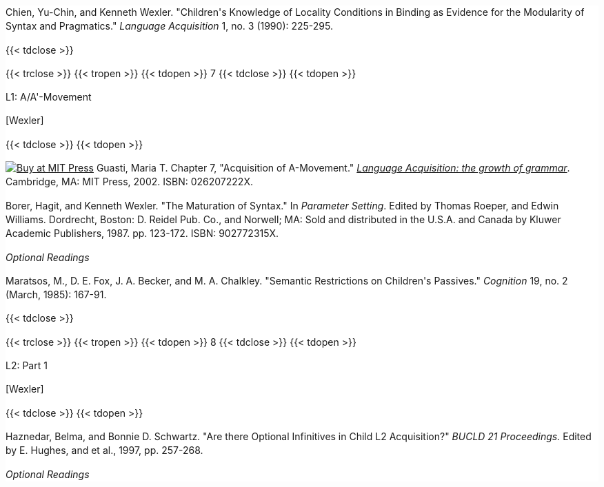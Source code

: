 Chien, Yu-Chin, and Kenneth Wexler. "Children's Knowledge of Locality Conditions in Binding as Evidence for the Modularity of Syntax and Pragmatics." _Language Acquisition_ 1, no. 3 (1990): 225-295.


{{< tdclose >}}

{{< trclose >}}
{{< tropen >}}
{{< tdopen >}}
7
{{< tdclose >}}
{{< tdopen >}}


L1: A/A'-Movement

\[Wexler\]


{{< tdclose >}}
{{< tdopen >}}


[![Buy at MIT Press](/images/mp_logo.gif)](https://mitpress.mit.edu/026207222X) Guasti, Maria T. Chapter 7, "Acquisition of A-Movement." [_Language Acquisition: the growth of grammar_](https://mitpress.mit.edu/026207222X). Cambridge, MA: MIT Press, 2002. ISBN: 026207222X.

Borer, Hagit, and Kenneth Wexler. "The Maturation of Syntax." In _Parameter Setting_. Edited by Thomas Roeper, and Edwin Williams. Dordrecht, Boston: D. Reidel Pub. Co., and Norwell; MA: Sold and distributed in the U.S.A. and Canada by Kluwer Academic Publishers, 1987. pp. 123-172. ISBN: 902772315X.

_Optional Readings_

Maratsos, M., D. E. Fox, J. A. Becker, and M. A. Chalkley. "Semantic Restrictions on Children's Passives." _Cognition_ 19, no. 2 (March, 1985): 167-91.


{{< tdclose >}}

{{< trclose >}}
{{< tropen >}}
{{< tdopen >}}
8
{{< tdclose >}}
{{< tdopen >}}


L2: Part 1

\[Wexler\]


{{< tdclose >}}
{{< tdopen >}}


Haznedar, Belma, and Bonnie D. Schwartz. "Are there Optional Infinitives in Child L2 Acquisition?" _BUCLD 21 Proceedings._ Edited by E. Hughes, and et al., 1997, pp. 257-268.

_Optional Readings_
